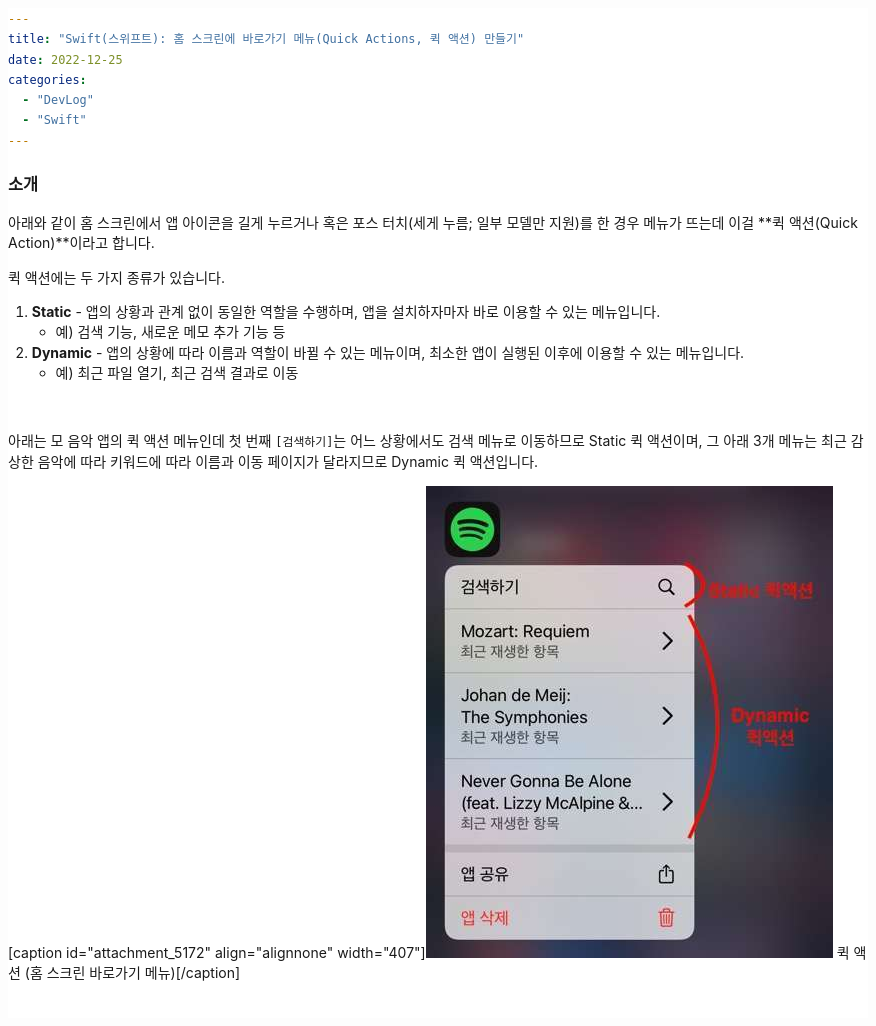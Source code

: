```yaml
---
title: "Swift(스위프트): 홈 스크린에 바로가기 메뉴(Quick Actions, 퀵 액션) 만들기"
date: 2022-12-25
categories: 
  - "DevLog"
  - "Swift"
---
```


### **소개**

아래와 같이 홈 스크린에서 앱 아이콘을 길게 누르거나 혹은 포스 터치(세게 누름; 일부 모델만 지원)를 한 경우 메뉴가 뜨는데 이걸 **퀵 액션(Quick Action)**이라고 합니다.

퀵 액션에는 두 가지 종류가 있습니다.

1. **Static** - 앱의 상황과 관계 없이 동일한 역할을 수행하며, 앱을 설치하자마자 바로 이용할 수 있는 메뉴입니다.
    - 예) 검색 기능, 새로운 메모 추가 기능 등
2. **Dynamic** - 앱의 상황에 따라 이름과 역할이 바뀔 수 있는 메뉴이며, 최소한 앱이 실행된 이후에 이용할 수 있는 메뉴입니다.
    - 예) 최근 파일 열기, 최근 검색 결과로 이동

 

아래는 모 음악 앱의 퀵 액션 메뉴인데 첫 번째 `[검색하기]`는 어느 상황에서도 검색 메뉴로 이동하므로 Static 퀵 액션이며, 그 아래 3개 메뉴는 최근 감상한 음악에 따라 키워드에 따라 이름과 이동 페이지가 달라지므로 Dynamic 퀵 액션입니다.

\[caption id="attachment\_5172" align="alignnone" width="407"\]![](./assets/img/wp-content/uploads/2022/12/IMG_9678.jpg) 퀵 액션 (홈 스크린 바로가기 메뉴)\[/caption\]

 
